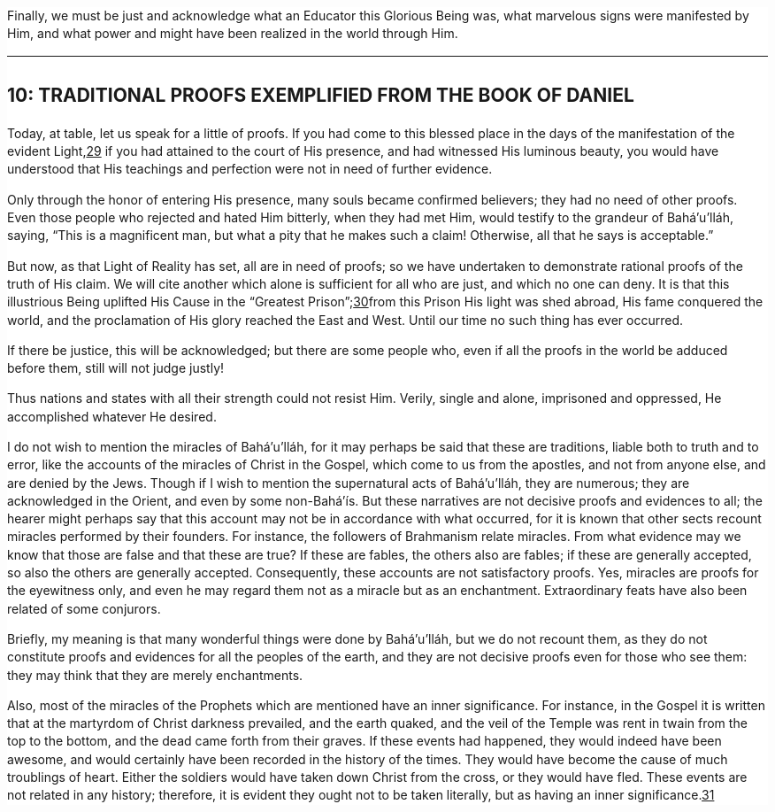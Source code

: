 Finally, we must be just and acknowledge what an Educator this Glorious Being was, what marvelous signs were manifested by Him, and what power and might have been realized in the world through Him.

---

## 10: TRADITIONAL PROOFS EXEMPLIFIED FROM THE BOOK OF DANIEL

Today, at table, let us speak for a little of proofs. If you had come to this blessed place in the days of the manifestation of the evident Light,[29](http://www.gutenberg.org/files/19289/19289-h/19289-h.html#note_29) if you had attained to the court of His presence, and had witnessed His luminous beauty, you would have understood that His teachings and perfection were not in need of further evidence.

Only through the honor of entering His presence, many souls became confirmed believers; they had no need of other proofs. Even those people who rejected and hated Him bitterly, when they had met Him, would testify to the grandeur of Bahá’u’lláh, saying, “This is a magnificent man, but what a pity that he makes such a claim! Otherwise, all that he says is acceptable.”

But now, as that Light of Reality has set, all are in need of proofs; so we have undertaken to demonstrate rational proofs of the truth of His claim. We will cite another which alone is sufficient for all who are just, and which no one can deny. It is that this illustrious Being uplifted His Cause in the “Greatest Prison”;[30](http://www.gutenberg.org/files/19289/19289-h/19289-h.html#note_30)from this Prison His light was shed abroad, His fame conquered the world, and the proclamation of His glory reached the East and West. Until our time no such thing has ever occurred.

If there be justice, this will be acknowledged; but there are some people who, even if all the proofs in the world be adduced before them, still will not judge justly!

Thus nations and states with all their strength could not resist Him. Verily, single and alone, imprisoned and oppressed, He accomplished whatever He desired.

I do not wish to mention the miracles of Bahá’u’lláh, for it may perhaps be said that these are traditions, liable both to truth and to error, like the accounts of the miracles of Christ in the Gospel, which come to us from the apostles, and not from anyone else, and are denied by the Jews. Though if I wish to mention the supernatural acts of Bahá’u’lláh, they are numerous; they are acknowledged in the Orient, and even by some non-Bahá’ís. But these narratives are not decisive proofs and evidences to all; the hearer might perhaps say that this account may not be in accordance with what occurred, for it is known that other sects recount miracles performed by their founders. For instance, the followers of Brahmanism relate miracles. From what evidence may we know that those are false and that these are true? If these are fables, the others also are fables; if these are generally accepted, so also the others are generally accepted. Consequently, these accounts are not satisfactory proofs. Yes, miracles are proofs for the eyewitness only, and even he may regard them not as a miracle but as an enchantment. Extraordinary feats have also been related of some conjurors.

Briefly, my meaning is that many wonderful things were done by Bahá’u’lláh, but we do not recount them, as they do not constitute proofs and evidences for all the peoples of the earth, and they are not decisive proofs even for those who see them: they may think that they are merely enchantments.

Also, most of the miracles of the Prophets which are mentioned have an inner significance. For instance, in the Gospel it is written that at the martyrdom of Christ darkness prevailed, and the earth quaked, and the veil of the Temple was rent in twain from the top to the bottom, and the dead came forth from their graves. If these events had happened, they would indeed have been awesome, and would certainly have been recorded in the history of the times. They would have become the cause of much troublings of heart. Either the soldiers would have taken down Christ from the cross, or they would have fled. These events are not related in any history; therefore, it is evident they ought not to be taken literally, but as having an inner significance.[31](http://www.gutenberg.org/files/19289/19289-h/19289-h.html#note_31)
